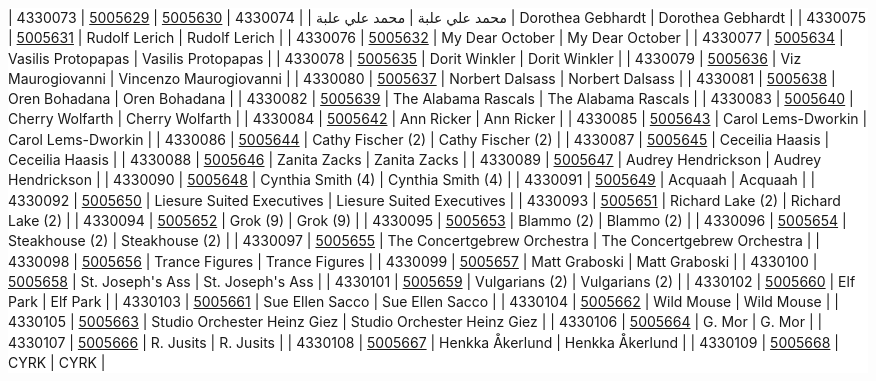 | 4330073 | [5005629](https://www.discogs.com/artist/5005629) | محمد علي علبة | محمد علي علبة |
| 4330074 | [5005630](https://www.discogs.com/artist/5005630) | Dorothea Gebhardt | Dorothea Gebhardt |
| 4330075 | [5005631](https://www.discogs.com/artist/5005631) | Rudolf Lerich | Rudolf Lerich |
| 4330076 | [5005632](https://www.discogs.com/artist/5005632) | My Dear October | My Dear October |
| 4330077 | [5005634](https://www.discogs.com/artist/5005634) | Vasilis Protopapas | Vasilis Protopapas |
| 4330078 | [5005635](https://www.discogs.com/artist/5005635) | Dorit Winkler | Dorit Winkler |
| 4330079 | [5005636](https://www.discogs.com/artist/5005636) | Viz Maurogiovanni | Vincenzo Maurogiovanni |
| 4330080 | [5005637](https://www.discogs.com/artist/5005637) | Norbert Dalsass | Norbert Dalsass |
| 4330081 | [5005638](https://www.discogs.com/artist/5005638) | Oren Bohadana | Oren Bohadana |
| 4330082 | [5005639](https://www.discogs.com/artist/5005639) | The Alabama Rascals | The Alabama Rascals |
| 4330083 | [5005640](https://www.discogs.com/artist/5005640) | Cherry Wolfarth | Cherry Wolfarth |
| 4330084 | [5005642](https://www.discogs.com/artist/5005642) | Ann Ricker | Ann Ricker |
| 4330085 | [5005643](https://www.discogs.com/artist/5005643) | Carol Lems-Dworkin | Carol Lems-Dworkin |
| 4330086 | [5005644](https://www.discogs.com/artist/5005644) | Cathy Fischer (2) | Cathy Fischer (2) |
| 4330087 | [5005645](https://www.discogs.com/artist/5005645) | Ceceilia Haasis | Ceceilia Haasis |
| 4330088 | [5005646](https://www.discogs.com/artist/5005646) | Zanita Zacks | Zanita Zacks |
| 4330089 | [5005647](https://www.discogs.com/artist/5005647) | Audrey Hendrickson | Audrey Hendrickson |
| 4330090 | [5005648](https://www.discogs.com/artist/5005648) | Cynthia Smith (4) | Cynthia Smith (4) |
| 4330091 | [5005649](https://www.discogs.com/artist/5005649) | Acquaah | Acquaah |
| 4330092 | [5005650](https://www.discogs.com/artist/5005650) | Liesure Suited Executives | Liesure Suited Executives |
| 4330093 | [5005651](https://www.discogs.com/artist/5005651) | Richard Lake (2) | Richard Lake (2) |
| 4330094 | [5005652](https://www.discogs.com/artist/5005652) | Grok (9) | Grok (9) |
| 4330095 | [5005653](https://www.discogs.com/artist/5005653) | Blammo (2) | Blammo (2) |
| 4330096 | [5005654](https://www.discogs.com/artist/5005654) | Steakhouse (2) | Steakhouse (2) |
| 4330097 | [5005655](https://www.discogs.com/artist/5005655) | The Concertgebrew Orchestra | The Concertgebrew Orchestra |
| 4330098 | [5005656](https://www.discogs.com/artist/5005656) | Trance Figures | Trance Figures |
| 4330099 | [5005657](https://www.discogs.com/artist/5005657) | Matt Graboski | Matt Graboski |
| 4330100 | [5005658](https://www.discogs.com/artist/5005658) | St. Joseph's Ass | St. Joseph's Ass |
| 4330101 | [5005659](https://www.discogs.com/artist/5005659) | Vulgarians (2) | Vulgarians (2) |
| 4330102 | [5005660](https://www.discogs.com/artist/5005660) | Elf Park | Elf Park |
| 4330103 | [5005661](https://www.discogs.com/artist/5005661) | Sue Ellen Sacco | Sue Ellen Sacco |
| 4330104 | [5005662](https://www.discogs.com/artist/5005662) | Wild Mouse | Wild Mouse |
| 4330105 | [5005663](https://www.discogs.com/artist/5005663) | Studio Orchester Heinz Giez | Studio Orchester Heinz Giez |
| 4330106 | [5005664](https://www.discogs.com/artist/5005664) | G. Mor | G. Mor |
| 4330107 | [5005666](https://www.discogs.com/artist/5005666) | R. Jusits | R. Jusits |
| 4330108 | [5005667](https://www.discogs.com/artist/5005667) | Henkka Åkerlund | Henkka Åkerlund |
| 4330109 | [5005668](https://www.discogs.com/artist/5005668) | CYRK | CYRK |